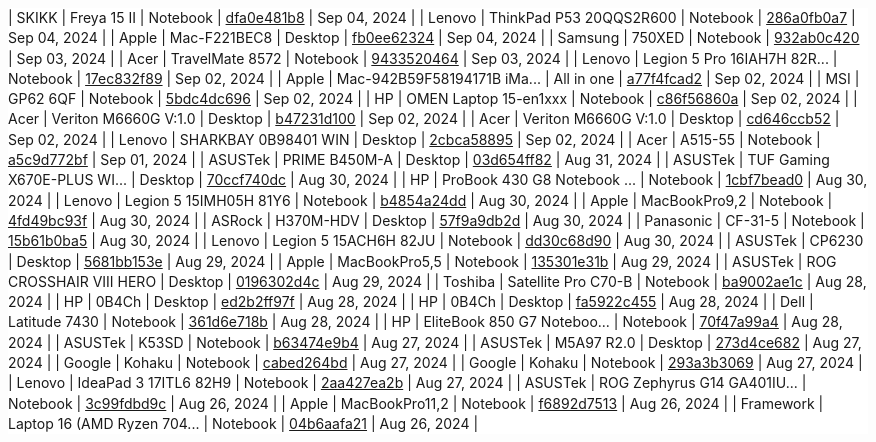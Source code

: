 | SKIKK         | Freya 15 II                 | Notebook    | [dfa0e481b8](https://linux-hardware.org/?probe=dfa0e481b8) | Sep 04, 2024 |
| Lenovo        | ThinkPad P53 20QQS2R600     | Notebook    | [286a0fb0a7](https://linux-hardware.org/?probe=286a0fb0a7) | Sep 04, 2024 |
| Apple         | Mac-F221BEC8                | Desktop     | [fb0ee62324](https://linux-hardware.org/?probe=fb0ee62324) | Sep 04, 2024 |
| Samsung       | 750XED                      | Notebook    | [932ab0c420](https://linux-hardware.org/?probe=932ab0c420) | Sep 03, 2024 |
| Acer          | TravelMate 8572             | Notebook    | [9433520464](https://linux-hardware.org/?probe=9433520464) | Sep 03, 2024 |
| Lenovo        | Legion 5 Pro 16IAH7H 82R... | Notebook    | [17ec832f89](https://linux-hardware.org/?probe=17ec832f89) | Sep 02, 2024 |
| Apple         | Mac-942B59F58194171B iMa... | All in one  | [a77f4fcad2](https://linux-hardware.org/?probe=a77f4fcad2) | Sep 02, 2024 |
| MSI           | GP62 6QF                    | Notebook    | [5bdc4dc696](https://linux-hardware.org/?probe=5bdc4dc696) | Sep 02, 2024 |
| HP            | OMEN Laptop 15-en1xxx       | Notebook    | [c86f56860a](https://linux-hardware.org/?probe=c86f56860a) | Sep 02, 2024 |
| Acer          | Veriton M6660G V:1.0        | Desktop     | [b47231d100](https://linux-hardware.org/?probe=b47231d100) | Sep 02, 2024 |
| Acer          | Veriton M6660G V:1.0        | Desktop     | [cd646ccb52](https://linux-hardware.org/?probe=cd646ccb52) | Sep 02, 2024 |
| Lenovo        | SHARKBAY 0B98401 WIN        | Desktop     | [2cbca58895](https://linux-hardware.org/?probe=2cbca58895) | Sep 02, 2024 |
| Acer          | A515-55                     | Notebook    | [a5c9d772bf](https://linux-hardware.org/?probe=a5c9d772bf) | Sep 01, 2024 |
| ASUSTek       | PRIME B450M-A               | Desktop     | [03d654ff82](https://linux-hardware.org/?probe=03d654ff82) | Aug 31, 2024 |
| ASUSTek       | TUF Gaming X670E-PLUS WI... | Desktop     | [70ccf740dc](https://linux-hardware.org/?probe=70ccf740dc) | Aug 30, 2024 |
| HP            | ProBook 430 G8 Notebook ... | Notebook    | [1cbf7bead0](https://linux-hardware.org/?probe=1cbf7bead0) | Aug 30, 2024 |
| Lenovo        | Legion 5 15IMH05H 81Y6      | Notebook    | [b4854a24dd](https://linux-hardware.org/?probe=b4854a24dd) | Aug 30, 2024 |
| Apple         | MacBookPro9,2               | Notebook    | [4fd49bc93f](https://linux-hardware.org/?probe=4fd49bc93f) | Aug 30, 2024 |
| ASRock        | H370M-HDV                   | Desktop     | [57f9a9db2d](https://linux-hardware.org/?probe=57f9a9db2d) | Aug 30, 2024 |
| Panasonic     | CF-31-5                     | Notebook    | [15b61b0ba5](https://linux-hardware.org/?probe=15b61b0ba5) | Aug 30, 2024 |
| Lenovo        | Legion 5 15ACH6H 82JU       | Notebook    | [dd30c68d90](https://linux-hardware.org/?probe=dd30c68d90) | Aug 30, 2024 |
| ASUSTek       | CP6230                      | Desktop     | [5681bb153e](https://linux-hardware.org/?probe=5681bb153e) | Aug 29, 2024 |
| Apple         | MacBookPro5,5               | Notebook    | [135301e31b](https://linux-hardware.org/?probe=135301e31b) | Aug 29, 2024 |
| ASUSTek       | ROG CROSSHAIR VIII HERO     | Desktop     | [0196302d4c](https://linux-hardware.org/?probe=0196302d4c) | Aug 29, 2024 |
| Toshiba       | Satellite Pro C70-B         | Notebook    | [ba9002ae1c](https://linux-hardware.org/?probe=ba9002ae1c) | Aug 28, 2024 |
| HP            | 0B4Ch                       | Desktop     | [ed2b2ff97f](https://linux-hardware.org/?probe=ed2b2ff97f) | Aug 28, 2024 |
| HP            | 0B4Ch                       | Desktop     | [fa5922c455](https://linux-hardware.org/?probe=fa5922c455) | Aug 28, 2024 |
| Dell          | Latitude 7430               | Notebook    | [361d6e718b](https://linux-hardware.org/?probe=361d6e718b) | Aug 28, 2024 |
| HP            | EliteBook 850 G7 Noteboo... | Notebook    | [70f47a99a4](https://linux-hardware.org/?probe=70f47a99a4) | Aug 28, 2024 |
| ASUSTek       | K53SD                       | Notebook    | [b63474e9b4](https://linux-hardware.org/?probe=b63474e9b4) | Aug 27, 2024 |
| ASUSTek       | M5A97 R2.0                  | Desktop     | [273d4ce682](https://linux-hardware.org/?probe=273d4ce682) | Aug 27, 2024 |
| Google        | Kohaku                      | Notebook    | [cabed264bd](https://linux-hardware.org/?probe=cabed264bd) | Aug 27, 2024 |
| Google        | Kohaku                      | Notebook    | [293a3b3069](https://linux-hardware.org/?probe=293a3b3069) | Aug 27, 2024 |
| Lenovo        | IdeaPad 3 17ITL6 82H9       | Notebook    | [2aa427ea2b](https://linux-hardware.org/?probe=2aa427ea2b) | Aug 27, 2024 |
| ASUSTek       | ROG Zephyrus G14 GA401IU... | Notebook    | [3c99fdbd9c](https://linux-hardware.org/?probe=3c99fdbd9c) | Aug 26, 2024 |
| Apple         | MacBookPro11,2              | Notebook    | [f6892d7513](https://linux-hardware.org/?probe=f6892d7513) | Aug 26, 2024 |
| Framework     | Laptop 16 (AMD Ryzen 704... | Notebook    | [04b6aafa21](https://linux-hardware.org/?probe=04b6aafa21) | Aug 26, 2024 |